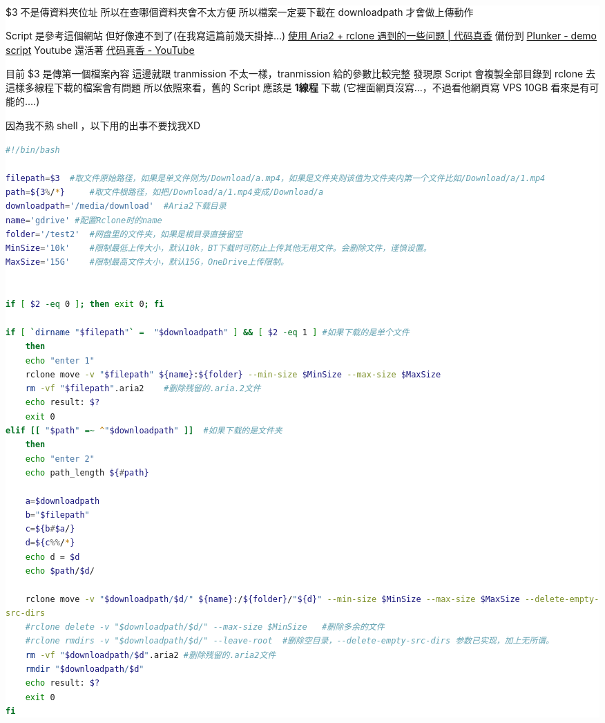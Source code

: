 $3 不是傳資料夾位址
所以在查哪個資料夾會不太方便
所以檔案一定要下載在 downloadpath 才會做上傳動作

Script 是參考這個網站
但好像連不到了(在我寫這篇前幾天掛掉...)
[使用 Aria2 + rclone 遇到的一些问题 | 代码真香](https://webcache.googleusercontent.com/search?q=cache:f9-JvXWtHC0J:https://blog.codesofun.com/aria2-rclone-faq.html+&cd=7&hl=zh-TW&ct=clnk&gl=tw&client=firefox-b-d)
備份到 [Plunker - demo script](https://next.plnkr.co/edit/DOfCgSvBCebpklXE?preview)
Youtube 還活著 [代码真香 - YouTube](https://www.youtube.com/channel/UCmlhPmTdqYhRWwWZWSIBwGw?feature=embeds_subscribe_title)

目前 $3 是傳第一個檔案內容
這邊就跟 tranmission 不太一樣，tranmission 給的參數比較完整
發現原 Script 會複製全部目錄到 rclone 去
這樣多線程下載的檔案會有問題
所以依照來看，舊的 Script 應該是 **1線程** 下載 (它裡面網頁沒寫...，不過看他網頁寫 VPS 10GB 看來是有可能的....)

因為我不熟 shell ，以下用的出事不要找我XD

```bash
#!/bin/bash

filepath=$3	 #取文件原始路径，如果是单文件则为/Download/a.mp4，如果是文件夹则该值为文件夹内第一个文件比如/Download/a/1.mp4
path=${3%/*}	 #取文件根路径，如把/Download/a/1.mp4变成/Download/a
downloadpath='/media/download'	#Aria2下载目录
name='gdrive' #配置Rclone时的name
folder='/test2'	 #网盘里的文件夹，如果是根目录直接留空
MinSize='10k'	 #限制最低上传大小，默认10k，BT下载时可防止上传其他无用文件。会删除文件，谨慎设置。
MaxSize='15G'	 #限制最高文件大小，默认15G，OneDrive上传限制。


if [ $2 -eq 0 ]; then exit 0; fi

if [ `dirname "$filepath"` =  "$downloadpath" ] && [ $2 -eq 1 ]	#如果下载的是单个文件
    then
    echo "enter 1" 
    rclone move -v "$filepath" ${name}:${folder} --min-size $MinSize --max-size $MaxSize
    rm -vf "$filepath".aria2	#删除残留的.aria.2文件
    echo result: $?
    exit 0
elif [[ "$path" =~ ^"$downloadpath" ]]	#如果下载的是文件夹
    then
    echo "enter 2"
    echo path_length ${#path}

    a=$downloadpath
    b="$filepath"
    c=${b#$a/}
    d=${c%%/*}
    echo d = $d
    echo $path/$d/

    rclone move -v "$downloadpath/$d/" ${name}:/${folder}/"${d}" --min-size $MinSize --max-size $MaxSize --delete-empty-src-dirs
    #rclone delete -v "$downloadpath/$d/" --max-size $MinSize	#删除多余的文件
    #rclone rmdirs -v "$downloadpath/$d/" --leave-root	#删除空目录，--delete-empty-src-dirs 参数已实现，加上无所谓。
    rm -vf "$downloadpath/$d".aria2	#删除残留的.aria2文件
    rmdir "$downloadpath/$d"
    echo result: $?
    exit 0
fi
```

